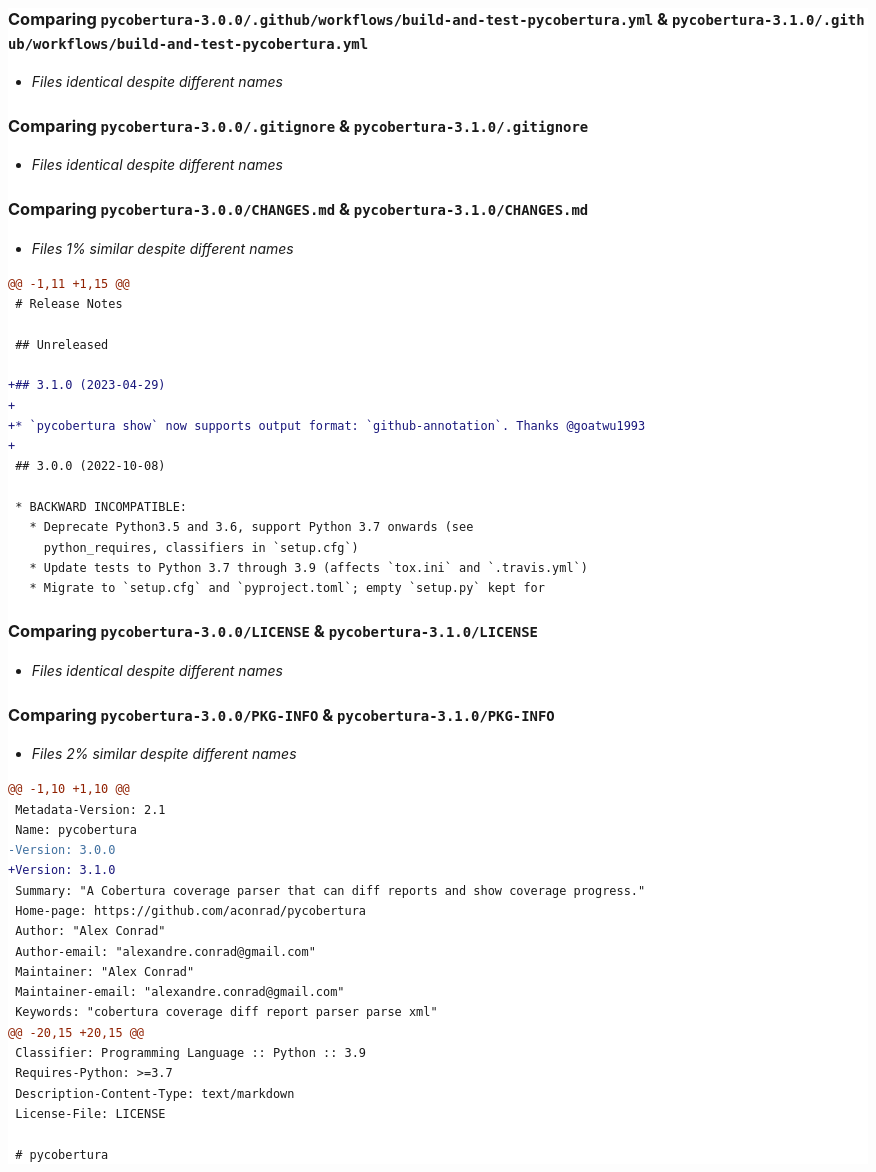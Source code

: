 
### Comparing `pycobertura-3.0.0/.github/workflows/build-and-test-pycobertura.yml` & `pycobertura-3.1.0/.github/workflows/build-and-test-pycobertura.yml`

 * *Files identical despite different names*

### Comparing `pycobertura-3.0.0/.gitignore` & `pycobertura-3.1.0/.gitignore`

 * *Files identical despite different names*

### Comparing `pycobertura-3.0.0/CHANGES.md` & `pycobertura-3.1.0/CHANGES.md`

 * *Files 1% similar despite different names*

```diff
@@ -1,11 +1,15 @@
 # Release Notes
 
 ## Unreleased
 
+## 3.1.0 (2023-04-29)
+
+* `pycobertura show` now supports output format: `github-annotation`. Thanks @goatwu1993
+
 ## 3.0.0 (2022-10-08)
 
 * BACKWARD INCOMPATIBLE:
   * Deprecate Python3.5 and 3.6, support Python 3.7 onwards (see
     python_requires, classifiers in `setup.cfg`)
   * Update tests to Python 3.7 through 3.9 (affects `tox.ini` and `.travis.yml`)
   * Migrate to `setup.cfg` and `pyproject.toml`; empty `setup.py` kept for
```

### Comparing `pycobertura-3.0.0/LICENSE` & `pycobertura-3.1.0/LICENSE`

 * *Files identical despite different names*

### Comparing `pycobertura-3.0.0/PKG-INFO` & `pycobertura-3.1.0/PKG-INFO`

 * *Files 2% similar despite different names*

```diff
@@ -1,10 +1,10 @@
 Metadata-Version: 2.1
 Name: pycobertura
-Version: 3.0.0
+Version: 3.1.0
 Summary: "A Cobertura coverage parser that can diff reports and show coverage progress."
 Home-page: https://github.com/aconrad/pycobertura
 Author: "Alex Conrad"
 Author-email: "alexandre.conrad@gmail.com"
 Maintainer: "Alex Conrad"
 Maintainer-email: "alexandre.conrad@gmail.com"
 Keywords: "cobertura coverage diff report parser parse xml"
@@ -20,15 +20,15 @@
 Classifier: Programming Language :: Python :: 3.9
 Requires-Python: >=3.7
 Description-Content-Type: text/markdown
 License-File: LICENSE
 
 # pycobertura
```